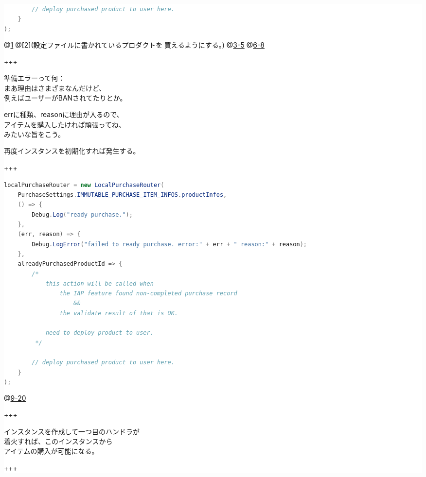 ```C#
		// deploy purchased product to user here.
	}
);
```
@[1](アプリケーションの起動時にインスタンスを生成)
@[2](設定ファイルに書かれているプロダクトを  買えるようにする。)
@[3-5](購入準備が完了したらここにくる。)
@[6-8](準備エラーが発生するとここに来る。)

+++

準備エラーって何：  
まあ理由はさまざまなんだけど、  
例えばユーザーがBANされてたりとか。  

errに種類、reasonに理由が入るので、  
アイテムを購入したければ頑張ってね、  
みたいな旨をこう。

再度インスタンスを初期化すれば発生する。

+++

```C#
localPurchaseRouter = new LocalPurchaseRouter(
	PurchaseSettings.IMMUTABLE_PURCHASE_ITEM_INFOS.productInfos,
	() => {
		Debug.Log("ready purchase.");
	}, 
	(err, reason) => {
		Debug.LogError("failed to ready purchase. error:" + err + " reason:" + reason);
	}, 
	alreadyPurchasedProductId => {
		/*
			this action will be called when 
				the IAP feature found non-completed purchase record
					&&
				the validate result of that is OK.

			need to deploy product to user.
		 */
		
		// deploy purchased product to user here.
	}
);
```
@[9-20](ここはちょっとあとで説明する。)

+++

インスタンスを作成して一つ目のハンドラが  
着火すれば、このインスタンスから  
アイテムの購入が可能になる。

+++
